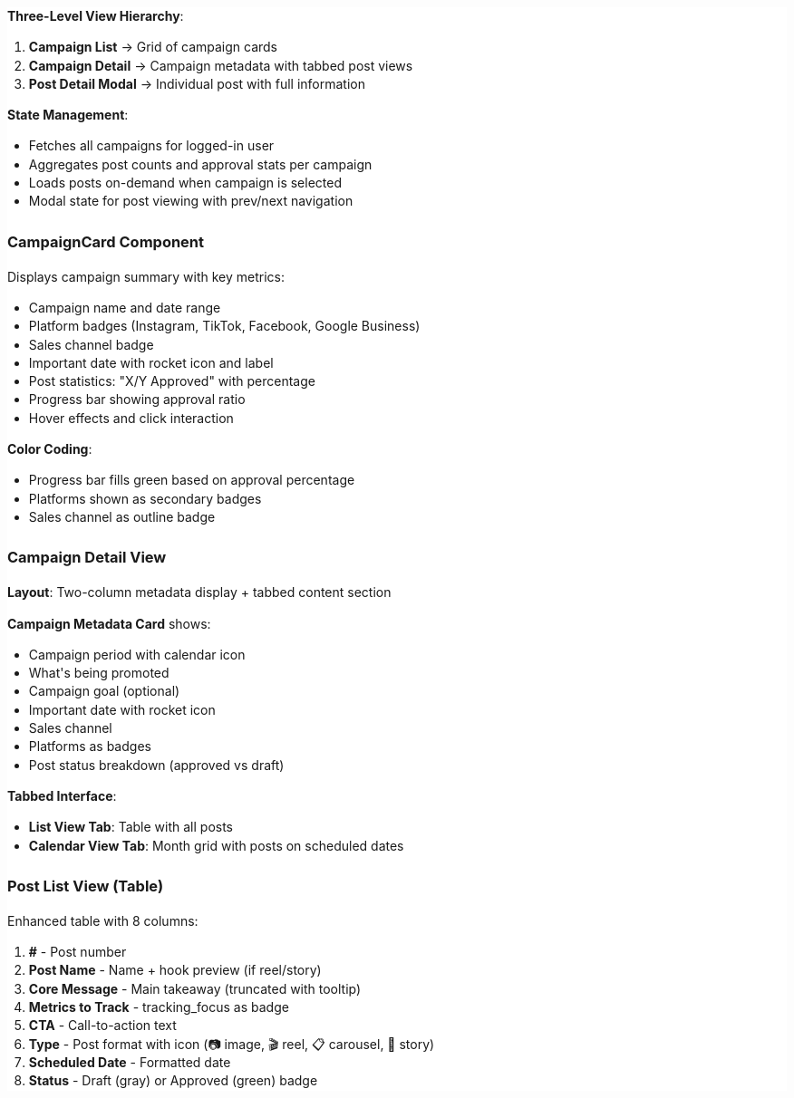 **Three-Level View Hierarchy**:
1. **Campaign List** → Grid of campaign cards
2. **Campaign Detail** → Campaign metadata with tabbed post views
3. **Post Detail Modal** → Individual post with full information

**State Management**:
- Fetches all campaigns for logged-in user
- Aggregates post counts and approval stats per campaign
- Loads posts on-demand when campaign is selected
- Modal state for post viewing with prev/next navigation

### CampaignCard Component

Displays campaign summary with key metrics:
- Campaign name and date range
- Platform badges (Instagram, TikTok, Facebook, Google Business)
- Sales channel badge
- Important date with rocket icon and label
- Post statistics: "X/Y Approved" with percentage
- Progress bar showing approval ratio
- Hover effects and click interaction

**Color Coding**:
- Progress bar fills green based on approval percentage
- Platforms shown as secondary badges
- Sales channel as outline badge

### Campaign Detail View

**Layout**: Two-column metadata display + tabbed content section

**Campaign Metadata Card** shows:
- Campaign period with calendar icon
- What's being promoted
- Campaign goal (optional)
- Important date with rocket icon
- Sales channel
- Platforms as badges
- Post status breakdown (approved vs draft)

**Tabbed Interface**:
- **List View Tab**: Table with all posts
- **Calendar View Tab**: Month grid with posts on scheduled dates

### Post List View (Table)

Enhanced table with 8 columns:
1. **#** - Post number
2. **Post Name** - Name + hook preview (if reel/story)
3. **Core Message** - Main takeaway (truncated with tooltip)
4. **Metrics to Track** - tracking_focus as badge
5. **CTA** - Call-to-action text
6. **Type** - Post format with icon (📷 image, 🎬 reel, 📋 carousel, 📸 story)
7. **Scheduled Date** - Formatted date
8. **Status** - Draft (gray) or Approved (green) badge
